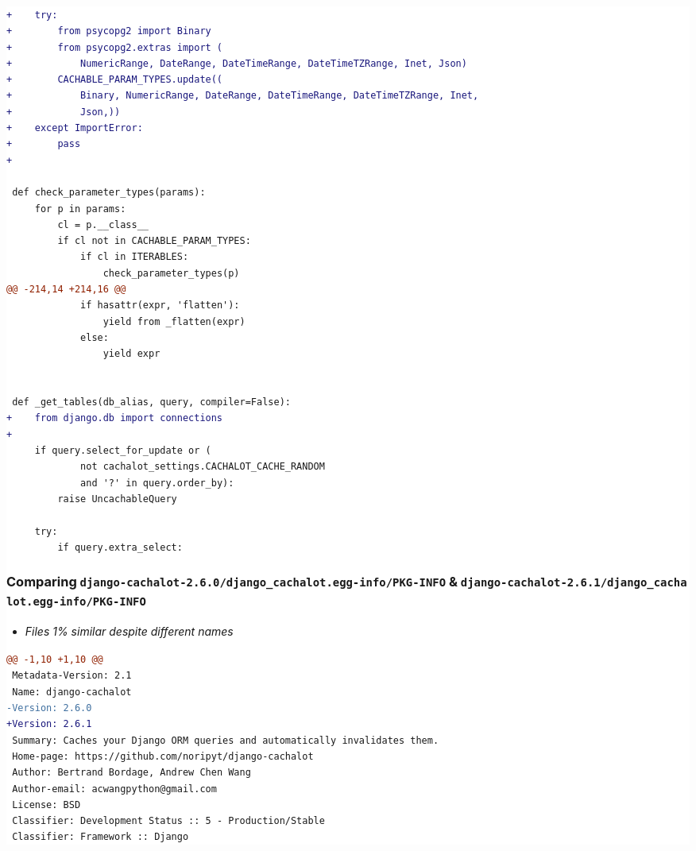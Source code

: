 ```diff
+    try:
+        from psycopg2 import Binary
+        from psycopg2.extras import (
+            NumericRange, DateRange, DateTimeRange, DateTimeTZRange, Inet, Json)
+        CACHABLE_PARAM_TYPES.update((
+            Binary, NumericRange, DateRange, DateTimeRange, DateTimeTZRange, Inet,
+            Json,))
+    except ImportError:
+        pass
+
 
 def check_parameter_types(params):
     for p in params:
         cl = p.__class__
         if cl not in CACHABLE_PARAM_TYPES:
             if cl in ITERABLES:
                 check_parameter_types(p)
@@ -214,14 +214,16 @@
             if hasattr(expr, 'flatten'):
                 yield from _flatten(expr)
             else:
                 yield expr
 
 
 def _get_tables(db_alias, query, compiler=False):
+    from django.db import connections
+
     if query.select_for_update or (
             not cachalot_settings.CACHALOT_CACHE_RANDOM
             and '?' in query.order_by):
         raise UncachableQuery
 
     try:
         if query.extra_select:
```

### Comparing `django-cachalot-2.6.0/django_cachalot.egg-info/PKG-INFO` & `django-cachalot-2.6.1/django_cachalot.egg-info/PKG-INFO`

 * *Files 1% similar despite different names*

```diff
@@ -1,10 +1,10 @@
 Metadata-Version: 2.1
 Name: django-cachalot
-Version: 2.6.0
+Version: 2.6.1
 Summary: Caches your Django ORM queries and automatically invalidates them.
 Home-page: https://github.com/noripyt/django-cachalot
 Author: Bertrand Bordage, Andrew Chen Wang
 Author-email: acwangpython@gmail.com
 License: BSD
 Classifier: Development Status :: 5 - Production/Stable
 Classifier: Framework :: Django
```
